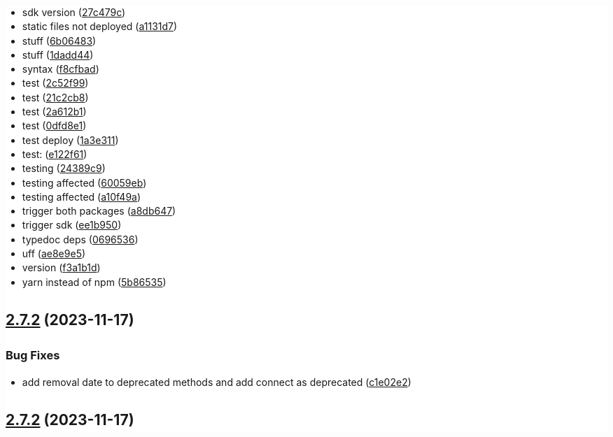 - sdk version ([27c479c](https://github.com/monerium/public-monorepo/commit/27c479c3b324a33ea7e44613601e4f32269e9082))
- static files not deployed ([a1131d7](https://github.com/monerium/public-monorepo/commit/a1131d7ab988a93e41b7f3b65429b5aa27ff588e))
- stuff ([6b06483](https://github.com/monerium/public-monorepo/commit/6b06483ad5ca8f3e00e8d88f2739cf2526ae2101))
- stuff ([1dadd44](https://github.com/monerium/public-monorepo/commit/1dadd44f07fb2234bf1fca1f1f20dbc4158cface))
- syntax ([f8cfbad](https://github.com/monerium/public-monorepo/commit/f8cfbad0fa536808ddc988cf9e6ca8aef5247ef7))
- test ([2c52f99](https://github.com/monerium/public-monorepo/commit/2c52f99e5c2fc19c502fae01e7ca105010df979f))
- test ([21c2cb8](https://github.com/monerium/public-monorepo/commit/21c2cb8c936410f6701a87313cb1bcb4dd9f281f))
- test ([2a612b1](https://github.com/monerium/public-monorepo/commit/2a612b1f93a59ec709c9f328c7ba4bc910971de9))
- test ([0dfd8e1](https://github.com/monerium/public-monorepo/commit/0dfd8e1489db8096f1cb66a3816e410ddb996d64))
- test deploy ([1a3e311](https://github.com/monerium/public-monorepo/commit/1a3e311fdc7bde2f17390e4cdb3f0a48859e5cf9))
- test: ([e122f61](https://github.com/monerium/public-monorepo/commit/e122f61e5f907785b6076bfda855c275bcfce1d6))
- testing ([24389c9](https://github.com/monerium/public-monorepo/commit/24389c9f243671c548d957dc499689e58e0bc3f6))
- testing affected ([60059eb](https://github.com/monerium/public-monorepo/commit/60059ebc035dccf1dcbb4eb64cf0eeb071020caf))
- testing affected ([a10f49a](https://github.com/monerium/public-monorepo/commit/a10f49a4840218c9f5fa76463b3132401d0a23f4))
- trigger both packages ([a8db647](https://github.com/monerium/public-monorepo/commit/a8db647e694abd753bdb06df352c1d72617d7e67))
- trigger sdk ([ee1b950](https://github.com/monerium/public-monorepo/commit/ee1b9502c61655e5f0771827fdd116b58c748834))
- typedoc deps ([0696536](https://github.com/monerium/public-monorepo/commit/0696536edd834b6bf2ca6bf6ea39914d37fcda9c))
- uff ([ae8e9e5](https://github.com/monerium/public-monorepo/commit/ae8e9e510b5fad9997addd31e1153e9ef66a9d5c))
- version ([f3a1b1d](https://github.com/monerium/public-monorepo/commit/f3a1b1d7750a2f743d84426e60ea368909dcf93d))
- yarn instead of npm ([5b86535](https://github.com/monerium/public-monorepo/commit/5b86535ed225effa0d13b6b60388bf05783ebe63))

## [2.7.2](https://github.com/monerium/public-monorepo/compare/sdk-v2.7.2...sdk-v2.7.2) (2023-11-17)

### Bug Fixes

- add removal date to deprecated methods and add connect as deprecated ([c1e02e2](https://github.com/monerium/public-monorepo/commit/c1e02e273b08b091475757e0e68051098e20a5a0))

## [2.7.2](https://github.com/monerium/public-monorepo/compare/sdk-v2.7.2...sdk-v2.7.2) (2023-11-17)
